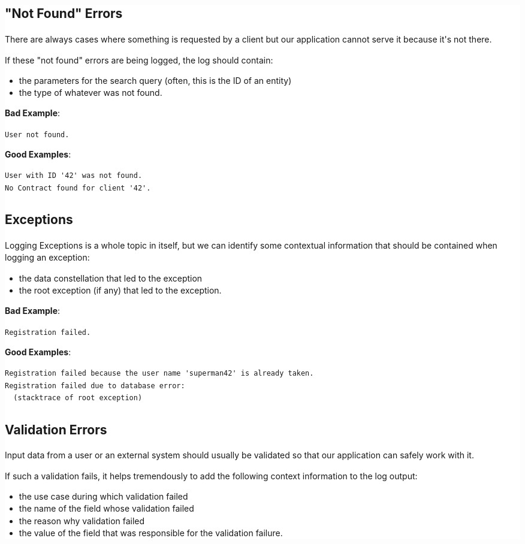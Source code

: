 ## "Not Found" Errors

There are always cases where something is requested by a client but our application
cannot serve it because it's not there.

If these "not found" errors are being logged, the log should contain:

* the parameters for the search query (often, this is the ID of an entity)
* the type of whatever was not found.

**Bad Example**:

```
User not found.
```

**Good Examples**:

```
User with ID '42' was not found.
No Contract found for client '42'.
```

## Exceptions

Logging Exceptions is a whole topic in itself, but we can identify some contextual
information that should be contained when logging an exception: 

* the data constellation that led to the exception
* the root exception (if any) that led to the exception.

**Bad Example**:

```
Registration failed.
```

**Good Examples**:

```
Registration failed because the user name 'superman42' is already taken.
Registration failed due to database error: 
  (stacktrace of root exception)
```

## Validation Errors

Input data from a user or an external system should usually be validated so that our application
can safely work with it.

If such a validation fails, it helps tremendously to add the following context information
to the log output:

* the use case during which validation failed
* the name of the field whose validation failed
* the reason why validation failed
* the value of the field that was responsible for the validation failure.
